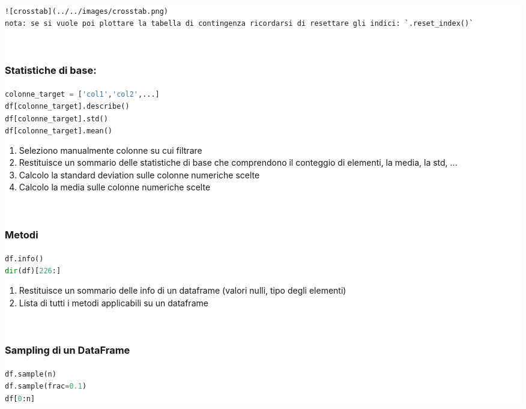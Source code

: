    ![crosstab](../../images/crosstab.png)  
    nota: se si vuole poi plottare la tabella di contingenza ricordarsi di resettare gli indici: `.reset_index()`

<br>


### Statistiche di base:

```python
colonne_target = ['col1','col2',...]
df[colonne_target].describe()
df[colonne_target].std()
df[colonne_target].mean()
```

1. Seleziono manualmente colonne su cui filtrare 
2. Restituisce un sommario delle statistiche di base che comprendono il conteggio di elementi, la media, la std, ... 
3. Calcolo la standard deviation sulle colonne numeriche scelte 
4. Calcolo la media sulle colonne numeriche scelte  


<br>

### Metodi 

```python
df.info()
dir(df)[226:]
```

1. Restituisce un sommario delle info di un dataframe (valori nulli, tipo degli elementi)  
2. Lista di tutti i metodi applicabili su un dataframe

<br>

### Sampling di un DataFrame

```python
df.sample(n)
df.sample(frac=0.1)
df[0:n]
```
